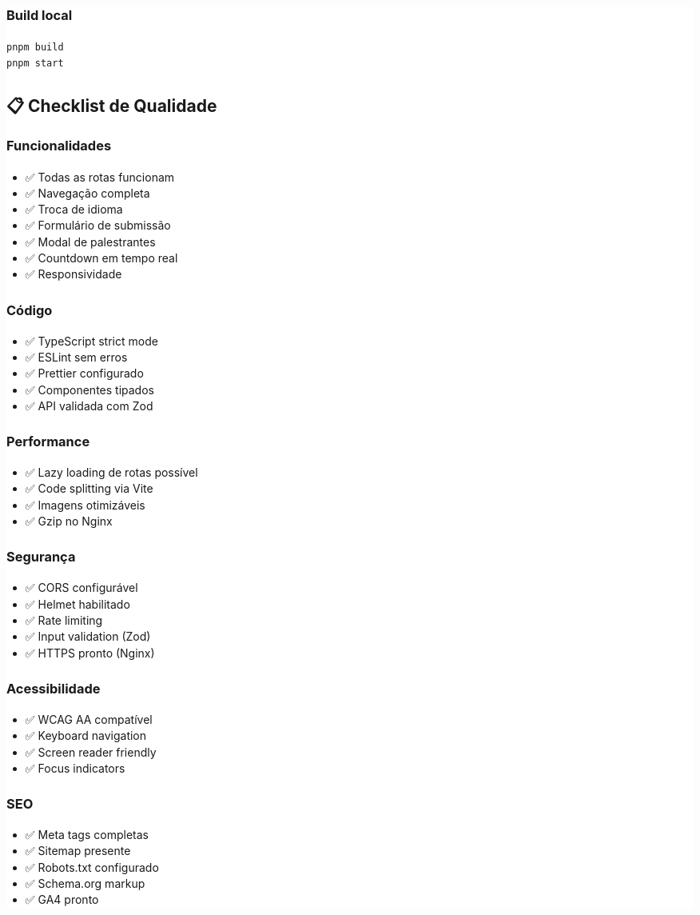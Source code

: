 ### Build local
```bash
pnpm build
pnpm start
```

## 📋 Checklist de Qualidade

### Funcionalidades
- ✅ Todas as rotas funcionam
- ✅ Navegação completa
- ✅ Troca de idioma
- ✅ Formulário de submissão
- ✅ Modal de palestrantes
- ✅ Countdown em tempo real
- ✅ Responsividade

### Código
- ✅ TypeScript strict mode
- ✅ ESLint sem erros
- ✅ Prettier configurado
- ✅ Componentes tipados
- ✅ API validada com Zod

### Performance
- ✅ Lazy loading de rotas possível
- ✅ Code splitting via Vite
- ✅ Imagens otimizáveis
- ✅ Gzip no Nginx

### Segurança
- ✅ CORS configurável
- ✅ Helmet habilitado
- ✅ Rate limiting
- ✅ Input validation (Zod)
- ✅ HTTPS pronto (Nginx)

### Acessibilidade
- ✅ WCAG AA compatível
- ✅ Keyboard navigation
- ✅ Screen reader friendly
- ✅ Focus indicators

### SEO
- ✅ Meta tags completas
- ✅ Sitemap presente
- ✅ Robots.txt configurado
- ✅ Schema.org markup
- ✅ GA4 pronto
